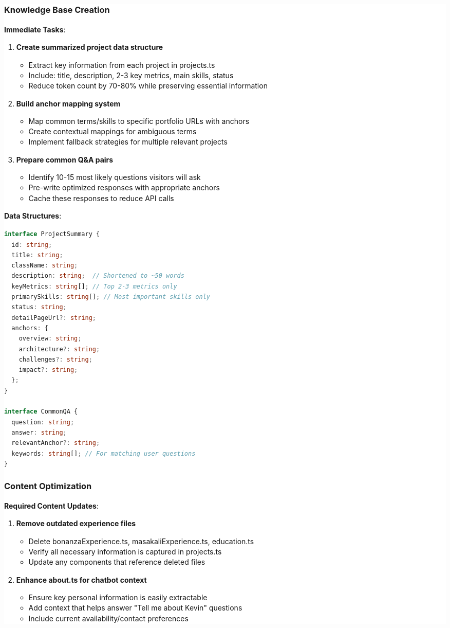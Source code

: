 ### Knowledge Base Creation
**Immediate Tasks**:
1. **Create summarized project data structure**
   - Extract key information from each project in projects.ts
   - Include: title, description, 2-3 key metrics, main skills, status
   - Reduce token count by 70-80% while preserving essential information

2. **Build anchor mapping system**
   - Map common terms/skills to specific portfolio URLs with anchors
   - Create contextual mappings for ambiguous terms
   - Implement fallback strategies for multiple relevant projects

3. **Prepare common Q&A pairs**
   - Identify 10-15 most likely questions visitors will ask
   - Pre-write optimized responses with appropriate anchors
   - Cache these responses to reduce API calls

**Data Structures**:
```typescript
interface ProjectSummary {
  id: string;
  title: string;
  className: string;
  description: string;  // Shortened to ~50 words
  keyMetrics: string[]; // Top 2-3 metrics only
  primarySkills: string[]; // Most important skills only
  status: string;
  detailPageUrl?: string;
  anchors: {
    overview: string;
    architecture?: string;
    challenges?: string;
    impact?: string;
  };
}

interface CommonQA {
  question: string;
  answer: string;
  relevantAnchor?: string;
  keywords: string[]; // For matching user questions
}
```

### Content Optimization
**Required Content Updates**:
1. **Remove outdated experience files**
   - Delete bonanzaExperience.ts, masakaliExperience.ts, education.ts
   - Verify all necessary information is captured in projects.ts
   - Update any components that reference deleted files

2. **Enhance about.ts for chatbot context**
   - Ensure key personal information is easily extractable
   - Add context that helps answer "Tell me about Kevin" questions
   - Include current availability/contact preferences

